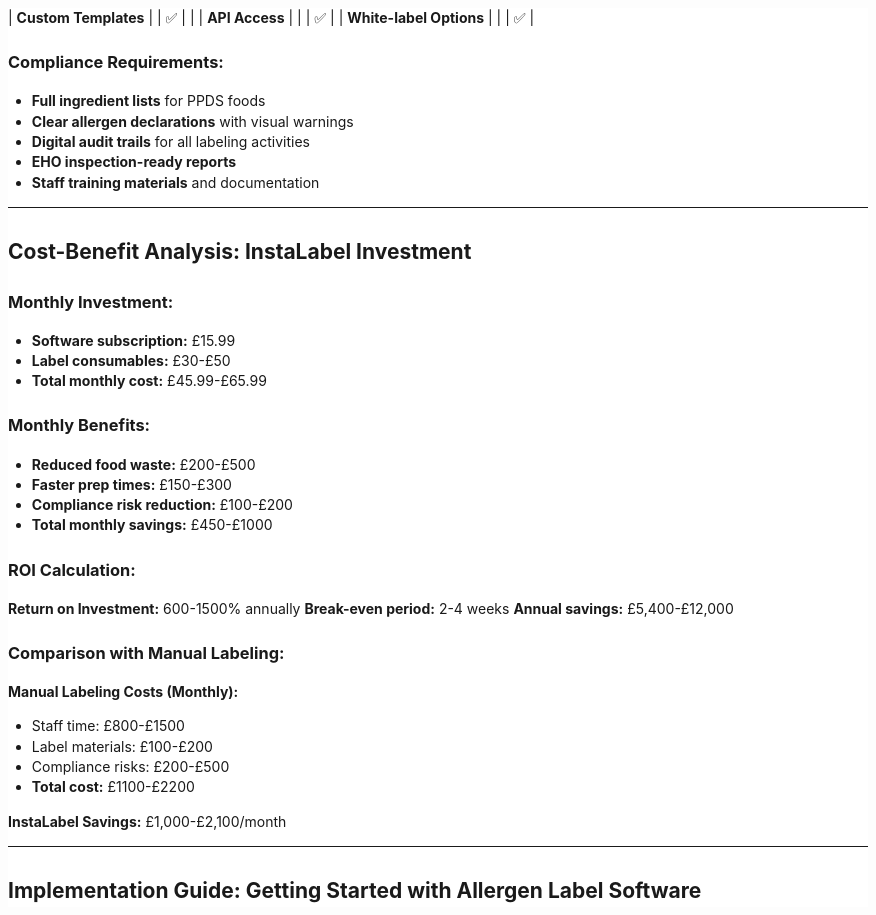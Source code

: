 | **Custom Templates**         |           | ✅        |              |
| **API Access**               |           |           | ✅           |
| **White-label Options**      |           |           | ✅           |

### Compliance Requirements:

- **Full ingredient lists** for PPDS foods
- **Clear allergen declarations** with visual warnings
- **Digital audit trails** for all labeling activities
- **EHO inspection-ready reports**
- **Staff training materials** and documentation

---

## Cost-Benefit Analysis: InstaLabel Investment

### Monthly Investment:

- **Software subscription:** £15.99
- **Label consumables:** £30-£50
- **Total monthly cost:** £45.99-£65.99

### Monthly Benefits:

- **Reduced food waste:** £200-£500
- **Faster prep times:** £150-£300
- **Compliance risk reduction:** £100-£200
- **Total monthly savings:** £450-£1000

### ROI Calculation:

**Return on Investment:** 600-1500% annually
**Break-even period:** 2-4 weeks
**Annual savings:** £5,400-£12,000

### Comparison with Manual Labeling:

**Manual Labeling Costs (Monthly):**

- Staff time: £800-£1500
- Label materials: £100-£200
- Compliance risks: £200-£500
- **Total cost:** £1100-£2200

**InstaLabel Savings:** £1,000-£2,100/month

---

## Implementation Guide: Getting Started with Allergen Label Software
